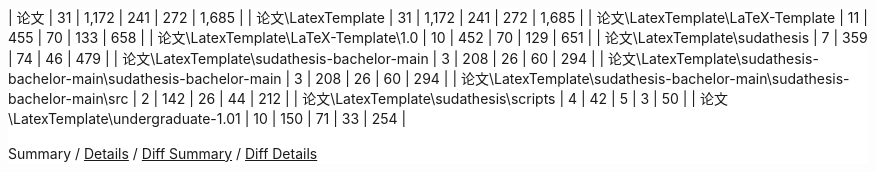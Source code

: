 | 论文 | 31 | 1,172 | 241 | 272 | 1,685 |
| 论文\LatexTemplate | 31 | 1,172 | 241 | 272 | 1,685 |
| 论文\LatexTemplate\LaTeX-Template | 11 | 455 | 70 | 133 | 658 |
| 论文\LatexTemplate\LaTeX-Template\1.0 | 10 | 452 | 70 | 129 | 651 |
| 论文\LatexTemplate\sudathesis | 7 | 359 | 74 | 46 | 479 |
| 论文\LatexTemplate\sudathesis-bachelor-main | 3 | 208 | 26 | 60 | 294 |
| 论文\LatexTemplate\sudathesis-bachelor-main\sudathesis-bachelor-main | 3 | 208 | 26 | 60 | 294 |
| 论文\LatexTemplate\sudathesis-bachelor-main\sudathesis-bachelor-main\src | 2 | 142 | 26 | 44 | 212 |
| 论文\LatexTemplate\sudathesis\scripts | 4 | 42 | 5 | 3 | 50 |
| 论文\LatexTemplate\undergraduate-1.01 | 10 | 150 | 71 | 33 | 254 |

Summary / [Details](details.md) / [Diff Summary](diff.md) / [Diff Details](diff-details.md)